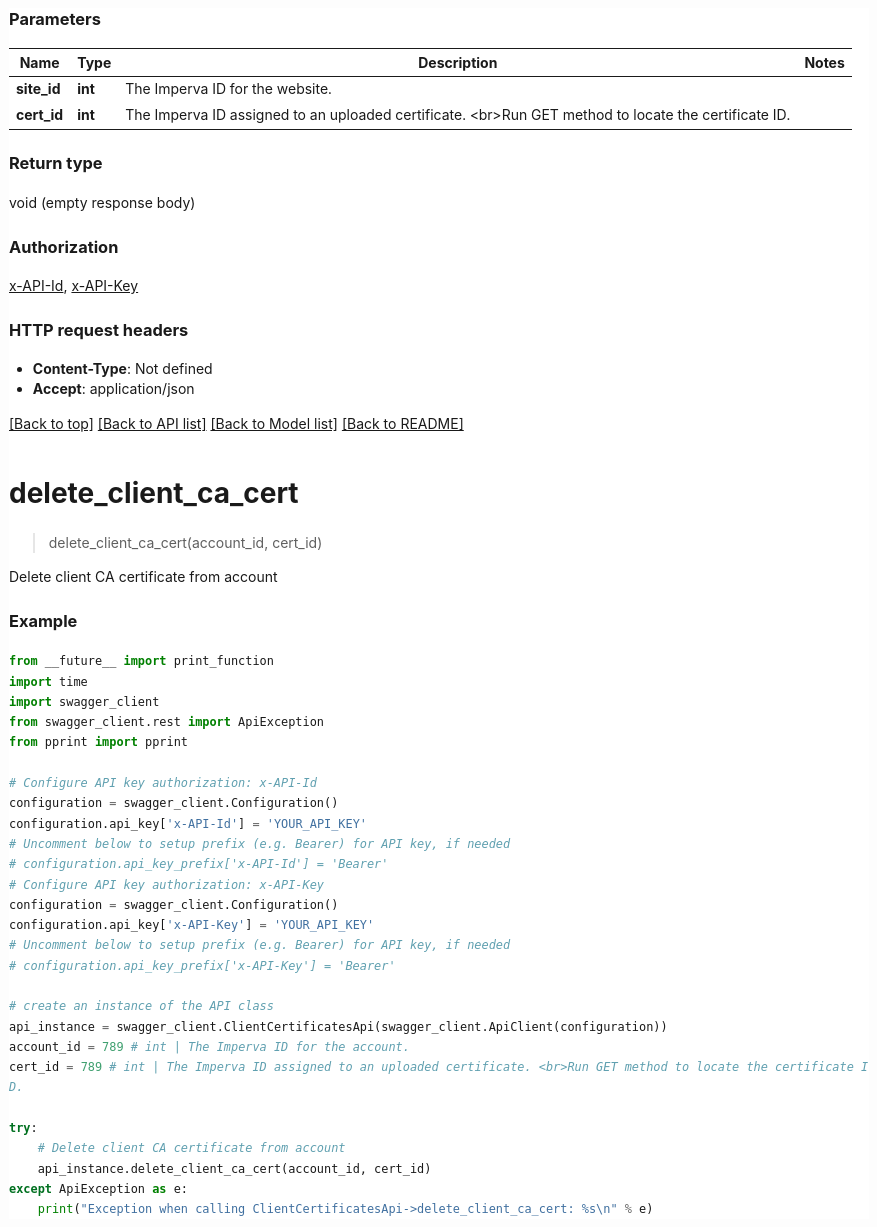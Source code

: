 ### Parameters

Name | Type | Description  | Notes
------------- | ------------- | ------------- | -------------
 **site_id** | **int**| The Imperva ID for the website. | 
 **cert_id** | **int**| The Imperva ID assigned to an uploaded certificate. &lt;br&gt;Run GET method to locate the certificate ID. | 

### Return type

void (empty response body)

### Authorization

[x-API-Id](../README.md#x-API-Id), [x-API-Key](../README.md#x-API-Key)

### HTTP request headers

 - **Content-Type**: Not defined
 - **Accept**: application/json

[[Back to top]](#) [[Back to API list]](../README.md#documentation-for-api-endpoints) [[Back to Model list]](../README.md#documentation-for-models) [[Back to README]](../README.md)

# **delete_client_ca_cert**
> delete_client_ca_cert(account_id, cert_id)

Delete client CA certificate from account

### Example
```python
from __future__ import print_function
import time
import swagger_client
from swagger_client.rest import ApiException
from pprint import pprint

# Configure API key authorization: x-API-Id
configuration = swagger_client.Configuration()
configuration.api_key['x-API-Id'] = 'YOUR_API_KEY'
# Uncomment below to setup prefix (e.g. Bearer) for API key, if needed
# configuration.api_key_prefix['x-API-Id'] = 'Bearer'
# Configure API key authorization: x-API-Key
configuration = swagger_client.Configuration()
configuration.api_key['x-API-Key'] = 'YOUR_API_KEY'
# Uncomment below to setup prefix (e.g. Bearer) for API key, if needed
# configuration.api_key_prefix['x-API-Key'] = 'Bearer'

# create an instance of the API class
api_instance = swagger_client.ClientCertificatesApi(swagger_client.ApiClient(configuration))
account_id = 789 # int | The Imperva ID for the account.
cert_id = 789 # int | The Imperva ID assigned to an uploaded certificate. <br>Run GET method to locate the certificate ID.

try:
    # Delete client CA certificate from account
    api_instance.delete_client_ca_cert(account_id, cert_id)
except ApiException as e:
    print("Exception when calling ClientCertificatesApi->delete_client_ca_cert: %s\n" % e)
```
